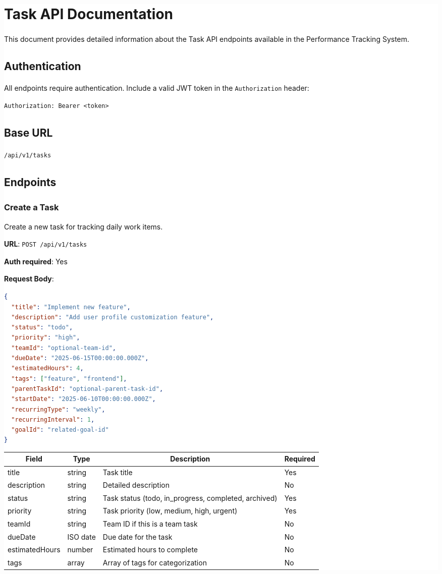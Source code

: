 # Task API Documentation

This document provides detailed information about the Task API endpoints available in the Performance Tracking System.

## Authentication

All endpoints require authentication. Include a valid JWT token in the `Authorization` header:

```
Authorization: Bearer <token>
```

## Base URL

```
/api/v1/tasks
```

## Endpoints

### Create a Task

Create a new task for tracking daily work items.

**URL**: `POST /api/v1/tasks`

**Auth required**: Yes

**Request Body**:

```json
{
  "title": "Implement new feature",
  "description": "Add user profile customization feature",
  "status": "todo",
  "priority": "high",
  "teamId": "optional-team-id",
  "dueDate": "2025-06-15T00:00:00.000Z",
  "estimatedHours": 4,
  "tags": ["feature", "frontend"],
  "parentTaskId": "optional-parent-task-id",
  "startDate": "2025-06-10T00:00:00.000Z",
  "recurringType": "weekly",
  "recurringInterval": 1,
  "goalId": "related-goal-id"
}
```

| Field | Type | Description | Required |
|-------|------|-------------|----------|
| title | string | Task title | Yes |
| description | string | Detailed description | No |
| status | string | Task status (todo, in_progress, completed, archived) | Yes |
| priority | string | Task priority (low, medium, high, urgent) | Yes |
| teamId | string | Team ID if this is a team task | No |
| dueDate | ISO date | Due date for the task | No |
| estimatedHours | number | Estimated hours to complete | No |
| tags | array | Array of tags for categorization | No |